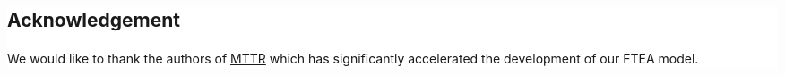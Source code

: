 ## Acknowledgement
We would like to thank the authors of [MTTR](https://github.com/mttr2021/MTTR) which has significantly accelerated the development of our FTEA model.
